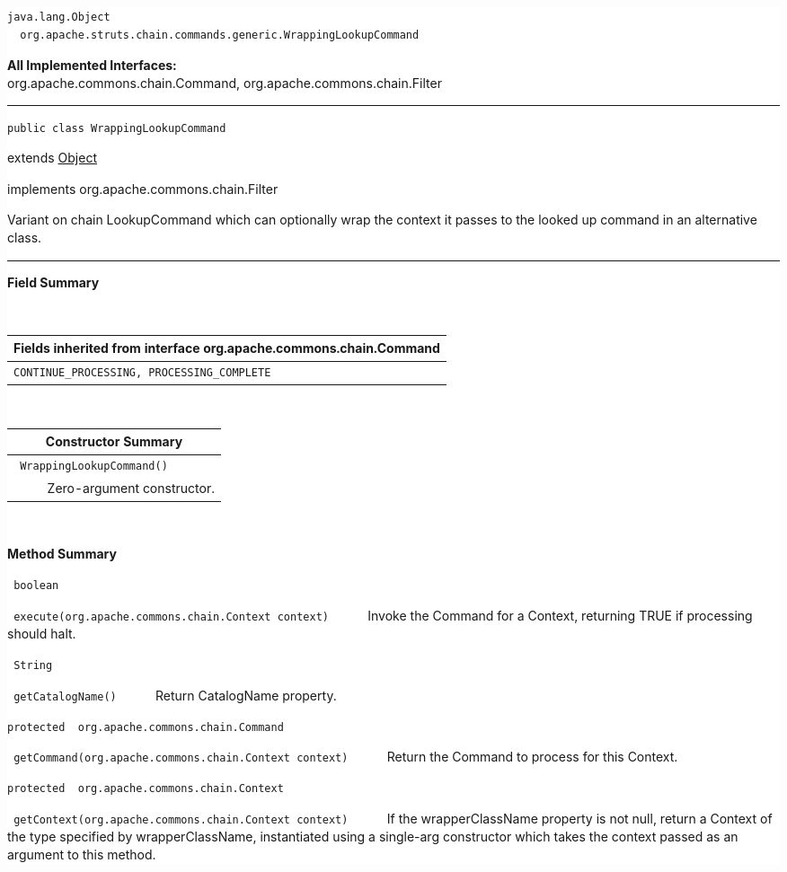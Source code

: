     java.lang.Object
      org.apache.struts.chain.commands.generic.WrappingLookupCommand

**All Implemented Interfaces:**  
org.apache.commons.chain.Command, org.apache.commons.chain.Filter

------------------------------------------------------------------------

    public class WrappingLookupCommand

extends [Object](http://java.sun.com/j2se/1.4.2/docs/api/java/lang/Object.html.md?is-external=true "class or interface in java.lang")

implements org.apache.commons.chain.Filter

Variant on chain LookupCommand which can optionally wrap the context it passes to the looked up command in an alternative class.

------------------------------------------------------------------------

<span id="field_summary"></span>

**Field Summary**

 <span id="fields_inherited_from_class_org.apache.commons.chain.Command"></span>

| **Fields inherited from interface org.apache.commons.chain.Command** |
|----------------------------------------------------------------------|
| `CONTINUE_PROCESSING, PROCESSING_COMPLETE`                           |

  <span id="constructor_summary"></span>

| **Constructor Summary**               |
|---------------------------------------|
| ` WrappingLookupCommand()`            
            Zero-argument constructor.  |

  <span id="method_summary"></span>

**Method Summary**

` boolean`

` execute(org.apache.commons.chain.Context context)`
           Invoke the Command for a Context, returning TRUE if processing should halt.

` String`

` getCatalogName()`
           Return CatalogName property.

`protected  org.apache.commons.chain.Command`

` getCommand(org.apache.commons.chain.Context context)`
           Return the Command to process for this Context.

`protected  org.apache.commons.chain.Context`

` getContext(org.apache.commons.chain.Context context)`
           If the wrapperClassName property is not null, return a Context of the type specified by wrapperClassName, instantiated using a single-arg constructor which takes the context passed as an argument to this method.
